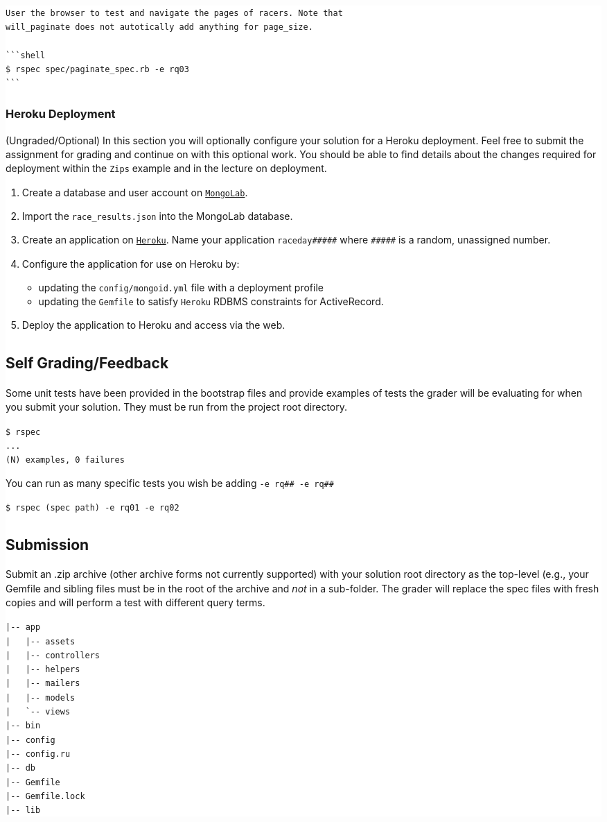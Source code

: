     User the browser to test and navigate the pages of racers. Note that
    will_paginate does not autotically add anything for page_size.
    
    ```shell
    $ rspec spec/paginate_spec.rb -e rq03
    ```

### Heroku Deployment

(Ungraded/Optional) In this section you will optionally configure your
solution for a Heroku deployment. Feel free to submit the assignment
for grading and continue on with this optional work. You should be able to 
find details about the changes required for deployment within the `Zips`
example and in the lecture on deployment.

1. Create a database and user account on [`MongoLab`](https://mongolab.com).

2. Import the `race_results.json` into the MongoLab database.

3. Create an application on [`Heroku`](https://heroku.com).
Name your application `raceday#####` where `#####` is a random, unassigned number.

4. Configure the application for use on Heroku by:

    * updating the `config/mongoid.yml` file with a deployment profile
    * updating the `Gemfile` to satisfy `Heroku` RDBMS constraints for ActiveRecord.
    
5. Deploy the application to Heroku and access via the web.

## Self Grading/Feedback

Some unit tests have been provided in the bootstrap files and provide 
examples of tests the grader will be evaluating for when you submit 
your solution. They must be run from the project root directory.

```shell
$ rspec 
...
(N) examples, 0 failures
```

You can run as many specific tests you wish be adding `-e rq## -e rq##`
```shell
$ rspec (spec path) -e rq01 -e rq02
```

## Submission

Submit an .zip archive (other archive forms not currently supported)
with your solution root directory as the top-level (e.g., your Gemfile
and sibling files must be in the root of the archive and *not* in a
sub-folder.  The grader will replace the spec files with fresh copies
and will perform a test with different query terms.

```text
|-- app
|   |-- assets
|   |-- controllers
|   |-- helpers
|   |-- mailers
|   |-- models
|   `-- views
|-- bin
|-- config
|-- config.ru
|-- db
|-- Gemfile
|-- Gemfile.lock
|-- lib
```